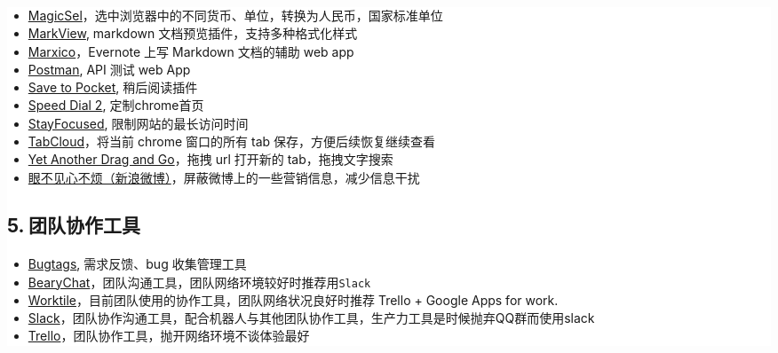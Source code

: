 - [MagicSel](https://chrome.google.com/webstore/detail/%E6%99%BA%E8%83%BD%E9%80%89%E6%8B%A9/dmobhfhmcgcceenmkcpckkffmfkkmkbf)，选中浏览器中的不同货币、单位，转换为人民币，国家标准单位
- [MarkView](https://chrome.google.com/webstore/detail/markview/iaddkimmopgchbbnmfmdcophmlnghkim), markdown 文档预览插件，支持多种格式化样式 
- [Marxico](https://chrome.google.com/webstore/detail/marxico/kidnkfckhbdkfgbicccmdggmpgogehop)，Evernote 上写 Markdown 文档的辅助 web app
- [Postman](https://chrome.google.com/webstore/detail/postman/fhbjgbiflinjbdggehcddcbncdddomop), API 测试 web App
- [Save to Pocket](https://chrome.google.com/webstore/detail/save-to-pocket/niloccemoadcdkdjlinkgdfekeahmflj), 稍后阅读插件
- [Speed Dial 2](https://speeddial2.com/), 定制chrome首页
- [StayFocused](https://chrome.google.com/webstore/detail/stayfocusd/laankejkbhbdhmipfmgcngdelahlfoji), 限制网站的最长访问时间
- [TabCloud](https://chrome.google.com/webstore/detail/tabcloud/npecfdijgoblfcgagoijgmgejmcpnhof)，将当前 chrome 窗口的所有 tab 保存，方便后续恢复继续查看
- [Yet Another Drag and Go](https://chrome.google.com/webstore/detail/yet-another-drag-and-go/hnoonkgmmnklbdehoepdjcidhjbncjmi)，拖拽 url 打开新的 tab，拖拽文字搜索
- [眼不见心不烦（新浪微博）](https://chrome.google.com/webstore/detail/%E7%9C%BC%E4%B8%8D%E8%A7%81%E5%BF%83%E4%B8%8D%E7%83%A6%EF%BC%88%E6%96%B0%E6%B5%AA%E5%BE%AE%E5%8D%9A%EF%BC%89/aognaapdfnnldnjglanfbbklaakbpejm)，屏蔽微博上的一些营销信息，减少信息干扰

## 5. 团队协作工具

- [Bugtags](https://www.bugtags.com/), 需求反馈、bug 收集管理工具
- [BearyChat](https://bearychat.com/)，团队沟通工具，团队网络环境较好时推荐用`Slack`
- [Worktile](https://worktile.com/)，目前团队使用的协作工具，团队网络状况良好时推荐 Trello + Google Apps for work.
- [Slack](https://slack.com/)，团队协作沟通工具，配合机器人与其他团队协作工具，生产力工具是时候抛弃QQ群而使用slack
- [Trello](https://trello.com/)，团队协作工具，抛开网络环境不谈体验最好


